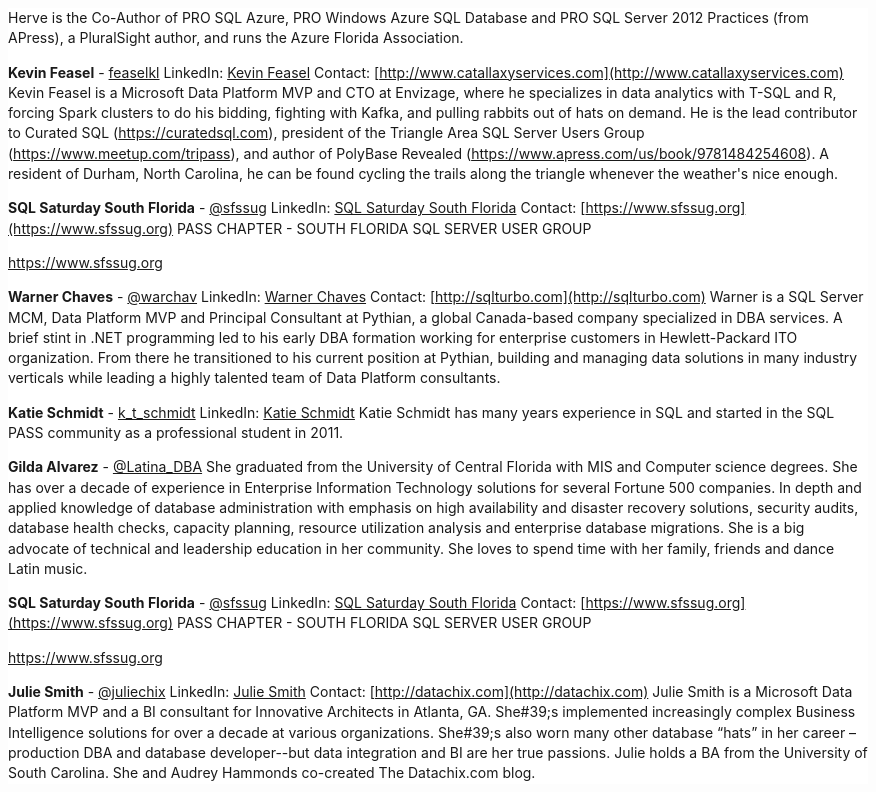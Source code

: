 Herve is the Co-Author of PRO SQL Azure, PRO Windows Azure SQL Database and PRO SQL Server 2012 Practices (from APress), a PluralSight author, and runs the Azure Florida Association.
 
**Kevin Feasel**  - [feaselkl](https://www.twitter.com/feaselkl)
LinkedIn: [Kevin Feasel](https://www.linkedin.com/pub/kevin-feasel/7/716/504)
Contact: [http://www.catallaxyservices.com](http://www.catallaxyservices.com)
Kevin Feasel is a Microsoft Data Platform MVP and CTO at Envizage, where he specializes in data analytics with T-SQL and R, forcing Spark clusters to do his bidding, fighting with Kafka, and pulling rabbits out of hats on demand. He is the lead contributor to Curated SQL (https://curatedsql.com), president of the Triangle Area SQL Server Users Group (https://www.meetup.com/tripass), and author of PolyBase Revealed (https://www.apress.com/us/book/9781484254608). A resident of Durham, North Carolina, he can be found cycling the trails along the triangle whenever the weather's nice enough.
 
**SQL Saturday South Florida**  - [@sfssug](https://www.twitter.com/@sfssug)
LinkedIn: [SQL Saturday South Florida](https://www.linkedin.com/company/south-florida-sql-server-user-group)
Contact: [https://www.sfssug.org](https://www.sfssug.org)
PASS CHAPTER - SOUTH FLORIDA SQL SERVER USER GROUP

https://www.sfssug.org
 
**Warner Chaves**  - [@warchav](https://www.twitter.com/@warchav)
LinkedIn: [Warner Chaves](http://ca.linkedin.com/in/warnerchaves/)
Contact: [http://sqlturbo.com](http://sqlturbo.com)
Warner is a SQL Server MCM, Data Platform MVP and Principal Consultant at Pythian, a global Canada-based company specialized in DBA services. A brief stint in .NET programming led to his early DBA formation working for enterprise customers in Hewlett-Packard ITO organization. From there he transitioned to his current position at Pythian, building and managing data solutions in many industry verticals while leading a highly talented team of Data Platform consultants.
 
**Katie Schmidt**  - [k_t_schmidt](https://www.twitter.com/k_t_schmidt)
LinkedIn: [Katie Schmidt](https://www.linkedin.com/in/jillofalltradeskatie/)
Katie Schmidt has many years experience in SQL and started in the SQL PASS community as a professional student in 2011.
 
**Gilda Alvarez**  - [@Latina_DBA](https://www.twitter.com/@Latina_DBA)
She graduated from the University of Central Florida with MIS and Computer science degrees. She has over a decade of experience in Enterprise Information Technology solutions for several Fortune 500 companies. In depth and applied knowledge of database administration with emphasis on high availability and disaster recovery solutions, security audits, database health checks, capacity planning, resource utilization analysis and enterprise database migrations. She is a big advocate of technical and leadership education in her community. She loves to spend time with her family, friends and dance Latin music.
 
**SQL Saturday South Florida**  - [@sfssug](https://www.twitter.com/@sfssug)
LinkedIn: [SQL Saturday South Florida](https://www.linkedin.com/company/south-florida-sql-server-user-group)
Contact: [https://www.sfssug.org](https://www.sfssug.org)
PASS CHAPTER - SOUTH FLORIDA SQL SERVER USER GROUP

https://www.sfssug.org
 
**Julie Smith**  - [@juliechix](https://www.twitter.com/@juliechix)
LinkedIn: [Julie Smith](http://www.linkedin.com/in/juliesmith0503/)
Contact: [http://datachix.com](http://datachix.com)
Julie Smith is a Microsoft Data Platform MVP and a BI consultant for Innovative Architects in Atlanta, GA. She#39;s implemented increasingly complex Business Intelligence solutions for over a decade at various organizations. She#39;s also worn many other database “hats” in her career – production DBA and database developer--but data integration and BI are her true passions. Julie holds a BA from the University of South Carolina. She and Audrey Hammonds co-created The Datachix.com blog.
 